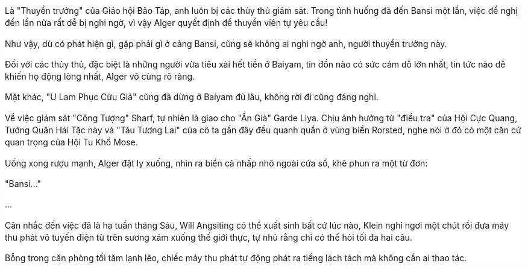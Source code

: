 Là "Thuyền trưởng" của Giáo hội Bão Táp, anh luôn bị các thủy thủ giám sát. Trong tình huống đã đến Bansi một lần, việc đề nghị đến lần nữa rất dễ bị nghi ngờ, vì vậy Alger quyết định để thuyền viên tự yêu cầu!

Như vậy, dù có phát hiện gì, gặp phải gì ở cảng Bansi, cũng sẽ không ai nghi ngờ anh, người thuyền trưởng này.

Đối với các thủy thủ, đặc biệt là những người vừa tiêu xài hết tiền ở Baiyam, tin đồn nào có sức cám dỗ lớn nhất, tin tức nào dễ khiến họ động lòng nhất, Alger vô cùng rõ ràng.

Mặt khác, "U Lam Phục Cừu Giả" cũng đã dừng ở Baiyam đủ lâu, không rời đi cũng đáng nghi.

Về việc giám sát "Công Tượng" Sharf, tự nhiên là giao cho "Ẩn Giả" Garde Liya. Chịu ảnh hưởng từ "điều tra" của Hội Cực Quang, Tướng Quân Hải Tặc này và "Tàu Tương Lai" của cô ta gần đây đều quanh quẩn ở vùng biển Rorsted, nghe nói ở đó có một căn cứ quan trọng của Hội Tu Khổ Mose.

Uống xong rượu mạnh, Alger đặt ly xuống, nhìn ra biển cả nhấp nhô ngoài cửa sổ, khẽ phun ra một từ đơn:

"Bansi..."

...

Cân nhắc đến việc đã là hạ tuần tháng Sáu, Will Angsiting có thể xuất sinh bất cứ lúc nào, Klein nghỉ ngơi một chút rồi đưa máy thu phát vô tuyến điện từ trên sương xám xuống thế giới thực, tự nhủ rằng chỉ có thể hỏi tối đa hai câu.

Bỗng trong căn phòng tối tăm lạnh lẽo, chiếc máy thu phát tự động phát ra tiếng lách tách mà không cần ai thao tác.